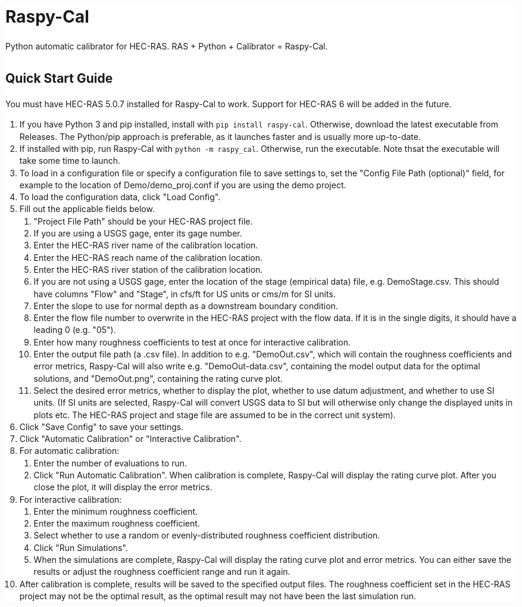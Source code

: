 # Raspy-Cal
Python automatic calibrator for HEC-RAS.  RAS + Python + Calibrator = Raspy-Cal.

## Quick Start Guide

You must have HEC-RAS 5.0.7 installed for Raspy-Cal to work.  Support for HEC-RAS 6 will be added in the future.

1. If you have Python 3 and pip installed, install with `pip install raspy-cal`.  Otherwise, download the latest executable from Releases.  The Python/pip approach is preferable, as it launches faster and is usually more up-to-date.
2. If installed with pip, run Raspy-Cal with `python -m raspy_cal`.  Otherwise, run the executable.  Note thsat the executable will take some time to launch.
3. To load in a configuration file or specify a configuration file to save settings to, set the "Config File Path (optional)" field, for example to the location of Demo/demo_proj.conf if you are using the demo project.
4. To load the configuration data, click "Load Config".
5. Fill out the applicable fields below.
   1. "Project File Path" should be your HEC-RAS project file.
   2. If you are using a USGS gage, enter its gage number.
   3. Enter the HEC-RAS river name of the calibration location.
   4. Enter the HEC-RAS reach name of the calibration location.
   5. Enter the HEC-RAS river station of the calibration location.
   6. If you are not using a USGS gage, enter the location of the stage (empirical data) file, e.g. DemoStage.csv.  This should have columns "Flow" and "Stage", in cfs/ft for US units or cms/m for SI units.
   7. Enter the slope to use for normal depth as a downstream boundary condition.
   8. Enter the flow file number to overwrite in the HEC-RAS project with the flow data. If it is in the single digits, it should have a leading 0 (e.g. "05").
   9. Enter how many roughness coefficients to test at once for interactive calibration.
   10. Enter the output file path (a .csv file).  In addition to e.g. "DemoOut.csv", which will contain the roughness coefficients and error metrics, Raspy-Cal will also write e.g. "DemoOut-data.csv", containing the model output data for the optimal solutions, and "DemoOut.png", containing the rating curve plot.
   11. Select the desired error metrics, whether to display the plot, whether to use datum adjustment, and whether to use SI units. (If SI units are selected, Raspy-Cal will convert USGS data to SI but will otherwise only change the displayed units in plots etc.  The HEC-RAS project and stage file are assumed to be in the correct unit system).
6. Click "Save Config" to save your settings.
7. Click "Automatic Calibration" or "Interactive Calibration".
8. For automatic calibration:
   1. Enter the number of evaluations to run.
   2. Click "Run Automatic Calibration".  When calibration is complete, Raspy-Cal will display the rating curve plot.  After you close the plot, it will display the error metrics.
9. For interactive calibration:
   1. Enter the minimum roughness coefficient.
   2. Enter the maximum roughness coefficient.
   3. Select whether to use a random or evenly-distributed roughness coefficient distribution.
   4. Click "Run Simulations".
   5. When the simulations are complete, Raspy-Cal will display the rating curve plot and error metrics. You can either save the results or adjust the roughness coefficient range and run it again.
10. After calibration is complete, results will be saved to the specified output files.  The roughness coefficient set in the HEC-RAS project may not be the optimal result, as the optimal result may not have been the last simulation run.
